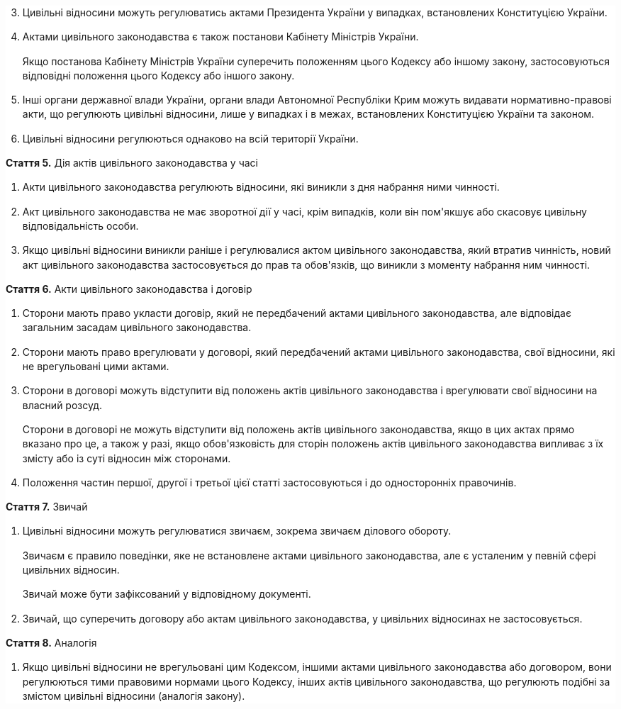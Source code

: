 3. Цивільні відносини можуть регулюватись актами Президента України у випадках, встановлених Конституцією України.

4. Актами цивільного законодавства є також постанови Кабінету Міністрів України.

    Якщо постанова Кабінету Міністрів України суперечить положенням цього Кодексу або іншому закону, застосовуються відповідні положення цього Кодексу або іншого закону.

5. Інші органи державної влади України, органи влади Автономної Республіки Крим можуть видавати нормативно-правові акти, що регулюють цивільні відносини, лише у випадках і в межах, встановлених Конституцією України та законом.

6. Цивільні відносини регулюються однаково на всій території України.

**Стаття 5.** Дія актів цивільного законодавства у часі

1. Акти цивільного законодавства регулюють відносини, які виникли з дня набрання ними чинності.

2. Акт цивільного законодавства не має зворотної дії у часі, крім випадків, коли він пом'якшує або скасовує цивільну відповідальність особи.

3. Якщо цивільні відносини виникли раніше і регулювалися актом цивільного законодавства, який втратив чинність, новий акт цивільного законодавства застосовується до прав та обов'язків, що виникли з моменту набрання ним чинності.

**Стаття 6.** Акти цивільного законодавства і договір

1. Сторони мають право укласти договір, який не передбачений актами цивільного законодавства, але відповідає загальним засадам цивільного законодавства.

2. Сторони мають право врегулювати у договорі, який передбачений актами цивільного законодавства, свої відносини, які не врегульовані цими актами.

3. Сторони в договорі можуть відступити від положень актів цивільного законодавства і врегулювати свої відносини на власний розсуд.

    Сторони в договорі не можуть відступити від положень актів цивільного законодавства, якщо в цих актах прямо вказано про це, а також у разі, якщо обов'язковість для сторін положень актів цивільного законодавства випливає з їх змісту або із суті відносин між сторонами.

4. Положення частин першої, другої і третьої цієї статті застосовуються і до односторонніх правочинів.

**Стаття 7.** Звичай

1. Цивільні відносини можуть регулюватися звичаєм, зокрема звичаєм ділового обороту.

    Звичаєм є правило поведінки, яке не встановлене актами цивільного законодавства, але є усталеним у певній сфері цивільних відносин.

    Звичай може бути зафіксований у відповідному документі.

2. Звичай, що суперечить договору або актам цивільного законодавства, у цивільних відносинах не застосовується.

**Стаття 8.** Аналогія

1. Якщо цивільні відносини не врегульовані цим Кодексом, іншими актами цивільного законодавства або договором, вони регулюються тими правовими нормами цього Кодексу, інших актів цивільного законодавства, що регулюють подібні за змістом цивільні відносини (аналогія закону).
